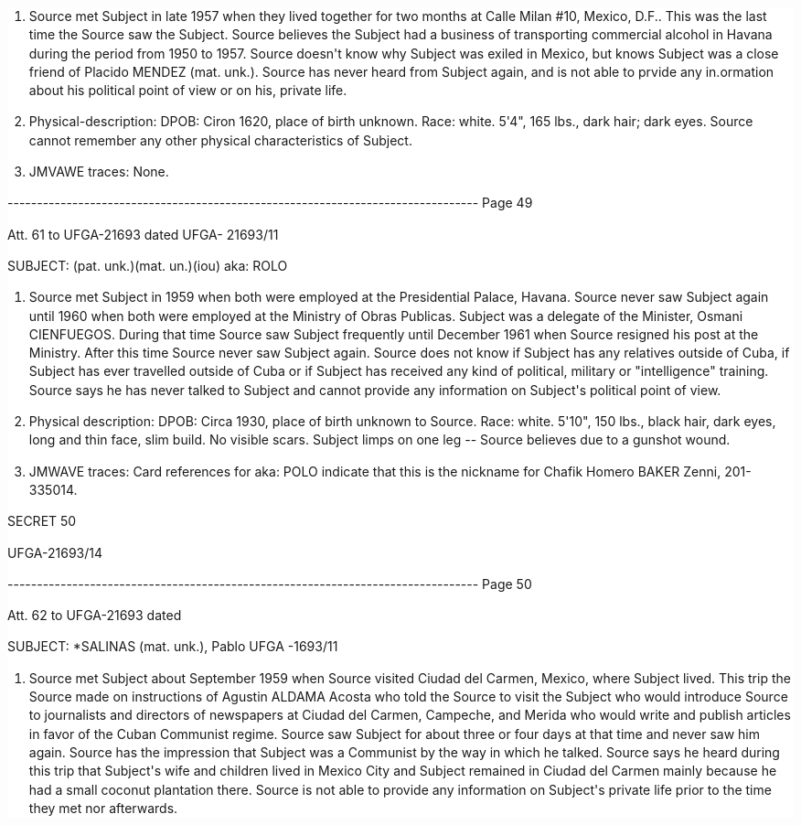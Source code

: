 1.  Source met Subject in late 1957 when they lived together for two months at Calle Milan #10, Mexico, D.F.. This was the last time the Source saw the Subject. Source believes the Subject had a business of transporting commercial alcohol in Havana during the period from 1950 to 1957. Source doesn't know why Subject was exiled in Mexico, but knows Subject was a close friend of Placido MENDEZ (mat. unk.). Source has never heard from Subject again, and is not able to prvide any in.ormation about his political point of view or on his, private life.

2.  Physical-description: DPOB: Ciron 1620, place of birth unknown. Race: white. 5'4", 165 lbs., dark hair; dark eyes. Source cannot remember any other physical characteristics of Subject.

3.  JMVAWE traces: None.


-------------------------------------------------------------------------------- Page 49

Att. 61 to UFGA-21693 dated
UFGA- 21693/11

SUBJECT: (pat. unk.)(mat. un.)(iou)
aka: ROLO

1. Source met Subject in 1959 when both were employed at the Presidential Palace, Havana. Source never saw Subject again until 1960 when both were employed at the Ministry of Obras Publicas. Subject was a delegate of the Minister, Osmani CIENFUEGOS. During that time Source saw Subject frequently until December 1961 when Source resigned his post at the Ministry. After this time Source never saw Subject again. Source does not know if Subject has any relatives outside of Cuba, if Subject has ever travelled outside of Cuba or if Subject has received any kind of political, military or "intelligence" training. Source says he has never talked to Subject and cannot provide any information on Subject's political point of view.

2. Physical description: DPOB: Circa 1930, place of birth unknown to Source. Race: white. 5'10", 150 lbs., black hair, dark eyes, long and thin face, slim build. No visible scars. Subject limps on one leg -- Source believes due to a gunshot wound.

3. JMWAVE traces: Card references for aka: POLO indicate that this is the nickname for Chafik Homero BAKER Zenni, 201-335014.

SECRET 50

UFGA-21693/14


-------------------------------------------------------------------------------- Page 50

Att. 62 to UFGA-21693 dated

SUBJECT: *SALINAS (mat. unk.), Pablo
UFGA -1693/11

1.  Source met Subject about September 1959 when Source visited Ciudad del Carmen, Mexico, where Subject lived. This trip the Source made on instructions of Agustin ALDAMA Acosta who told the Source to visit the Subject who would introduce Source to journalists and directors of newspapers at Ciudad del Carmen, Campeche, and Merida who would write and publish articles in favor of the Cuban Communist regime. Source saw Subject for about three or four days at that time and never saw him again. Source has the impression that Subject was a Communist by the way in which he talked. Source says he heard during this trip that Subject's wife and children lived in Mexico City and Subject remained in Ciudad del Carmen mainly because he had a small coconut plantation there. Source is not able to provide any information on Subject's private life prior to the time they met nor afterwards.
